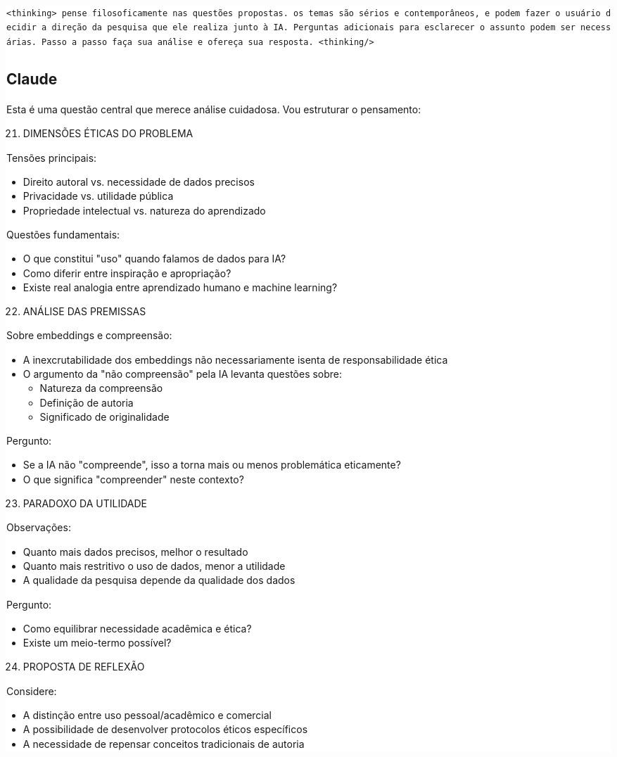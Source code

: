```
<thinking> pense filosoficamente nas questões propostas. os temas são sérios e contemporâneos, e podem fazer o usuário decidir a direção da pesquisa que ele realiza junto à IA. Perguntas adicionais para esclarecer o assunto podem ser necessárias. Passo a passo faça sua análise e ofereça sua resposta. <thinking/>
```
## Claude
Esta é uma questão central que merece análise cuidadosa. Vou estruturar o pensamento:

21.  DIMENSÕES ÉTICAS DO PROBLEMA

Tensões principais:

*   Direito autoral vs. necessidade de dados precisos
*   Privacidade vs. utilidade pública
*   Propriedade intelectual vs. natureza do aprendizado

Questões fundamentais:

*   O que constitui "uso" quando falamos de dados para IA?
*   Como diferir entre inspiração e apropriação?
*   Existe real analogia entre aprendizado humano e machine learning?

22.  ANÁLISE DAS PREMISSAS

Sobre embeddings e compreensão:

*   A inexcrutabilidade dos embeddings não necessariamente isenta de responsabilidade ética
*   O argumento da "não compreensão" pela IA levanta questões sobre:
    *   Natureza da compreensão
    *   Definição de autoria
    *   Significado de originalidade

Pergunto:

*   Se a IA não "compreende", isso a torna mais ou menos problemática eticamente?
*   O que significa "compreender" neste contexto?

23.  PARADOXO DA UTILIDADE

Observações:

*   Quanto mais dados precisos, melhor o resultado
*   Quanto mais restritivo o uso de dados, menor a utilidade
*   A qualidade da pesquisa depende da qualidade dos dados

Pergunto:

*   Como equilibrar necessidade acadêmica e ética?
*   Existe um meio-termo possível?

24.  PROPOSTA DE REFLEXÃO

Considere:

*   A distinção entre uso pessoal/acadêmico e comercial
*   A possibilidade de desenvolver protocolos éticos específicos
*   A necessidade de repensar conceitos tradicionais de autoria
